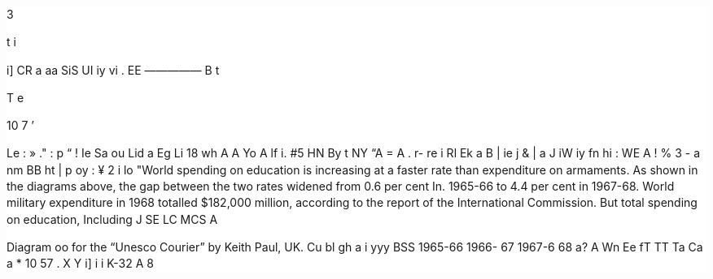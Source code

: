 3
 
t
i
 
  
i] CR a 
aa SiS UI iy vi . EE ————— 
B
t
 
T
e
 
10
7 
’ 
  
     
Le 
: » ." 
: p “ 
! Ie 
Sa ou 
Lid 
a Eg 
Li 18 wh 
A A Yo A lf 
i. #5 
HN By t 
NY “A = 
A . r- re i 
Rl Ek 
a B | 
ie j & | a J iW 
iy fn 
hi : 
WE A ! 
% 3 - a 
nm BB 
ht | p 
oy : 
¥ 2 i lo 
"World spending on education is increasing at a faster 
rate than expenditure on armaments. As shown in the 
diagrams above, the gap between the two rates widened 
from 0.6 per cent In. 1965-66 to 4.4 per cent in 1967-68. 
World military expenditure in 1968 totalled $182,000 
million, according to the report of the International 
Commission. But total spending on education, Including 
J SE LC MCS A 
  
Diagram oo for the “Unesco Courier” by Keith Paul, UK. 
Cu bl gh a 
i yyy BSS 
1965-66 1966- 67 1967-6 68 
a? A Wn Ee fT TT Ta Ca a 
* 
10
57
. 
X 
Y i] 
i i 
K-32 A 
8
 